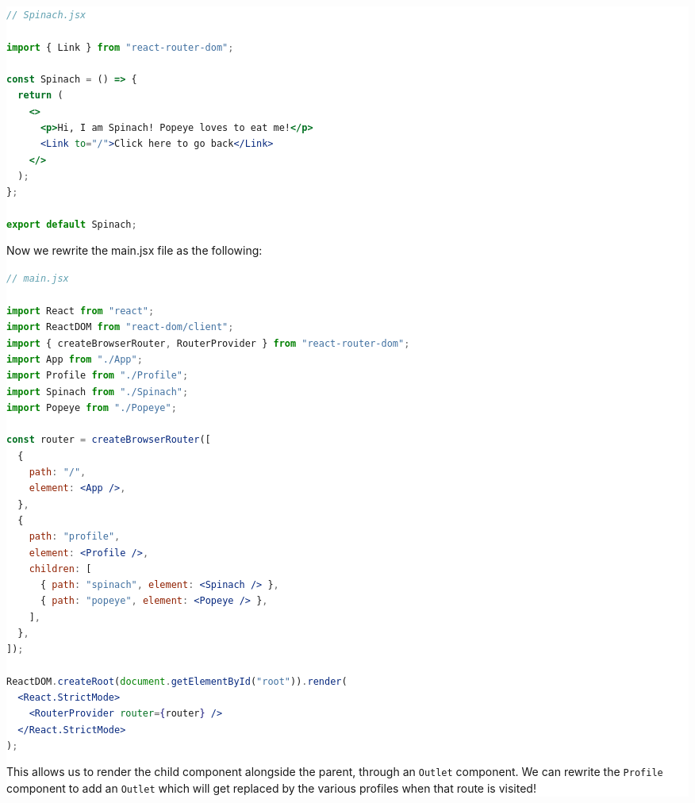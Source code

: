 ```jsx
// Spinach.jsx

import { Link } from "react-router-dom";

const Spinach = () => {
  return (
    <>
      <p>Hi, I am Spinach! Popeye loves to eat me!</p>
      <Link to="/">Click here to go back</Link>
    </>
  );
};

export default Spinach;
```

Now we rewrite the main.jsx file as the following:

```jsx
// main.jsx

import React from "react";
import ReactDOM from "react-dom/client";
import { createBrowserRouter, RouterProvider } from "react-router-dom";
import App from "./App";
import Profile from "./Profile";
import Spinach from "./Spinach";
import Popeye from "./Popeye";

const router = createBrowserRouter([
  {
    path: "/",
    element: <App />,
  },
  {
    path: "profile",
    element: <Profile />,
    children: [
      { path: "spinach", element: <Spinach /> },
      { path: "popeye", element: <Popeye /> },
    ],
  },
]);

ReactDOM.createRoot(document.getElementById("root")).render(
  <React.StrictMode>
    <RouterProvider router={router} />
  </React.StrictMode>
);
```

This allows us to render the child component alongside the parent, through an `Outlet` component. We can rewrite the `Profile` component to add an `Outlet` which will get replaced by the various profiles when that route is visited!
